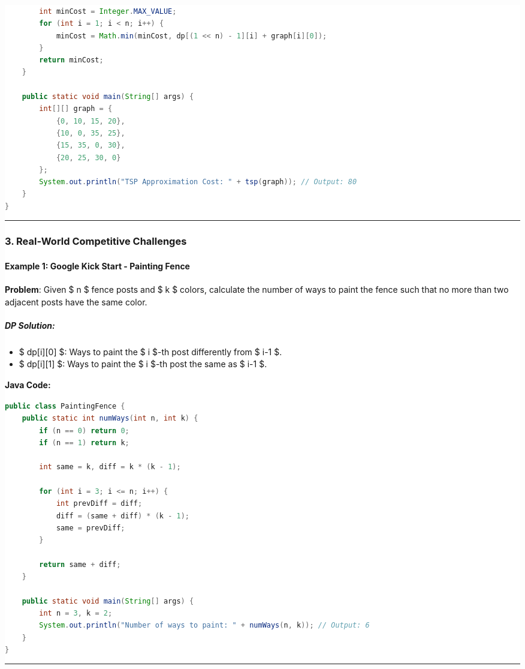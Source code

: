 ```java
        int minCost = Integer.MAX_VALUE;
        for (int i = 1; i < n; i++) {
            minCost = Math.min(minCost, dp[(1 << n) - 1][i] + graph[i][0]);
        }
        return minCost;
    }

    public static void main(String[] args) {
        int[][] graph = {
            {0, 10, 15, 20},
            {10, 0, 35, 25},
            {15, 35, 0, 30},
            {20, 25, 30, 0}
        };
        System.out.println("TSP Approximation Cost: " + tsp(graph)); // Output: 80
    }
}
```

---

### **3. Real-World Competitive Challenges**

#### **Example 1: Google Kick Start - Painting Fence**
**Problem**: Given $ n $ fence posts and $ k $ colors, calculate the number of ways to paint the fence such that no more than two adjacent posts have the same color.

##### **DP Solution**:
- $ dp[i][0] $: Ways to paint the $ i $-th post differently from $ i-1 $.
- $ dp[i][1] $: Ways to paint the $ i $-th post the same as $ i-1 $.

**Java Code:**
```java
public class PaintingFence {
    public static int numWays(int n, int k) {
        if (n == 0) return 0;
        if (n == 1) return k;

        int same = k, diff = k * (k - 1);

        for (int i = 3; i <= n; i++) {
            int prevDiff = diff;
            diff = (same + diff) * (k - 1);
            same = prevDiff;
        }

        return same + diff;
    }

    public static void main(String[] args) {
        int n = 3, k = 2;
        System.out.println("Number of ways to paint: " + numWays(n, k)); // Output: 6
    }
}
```

---